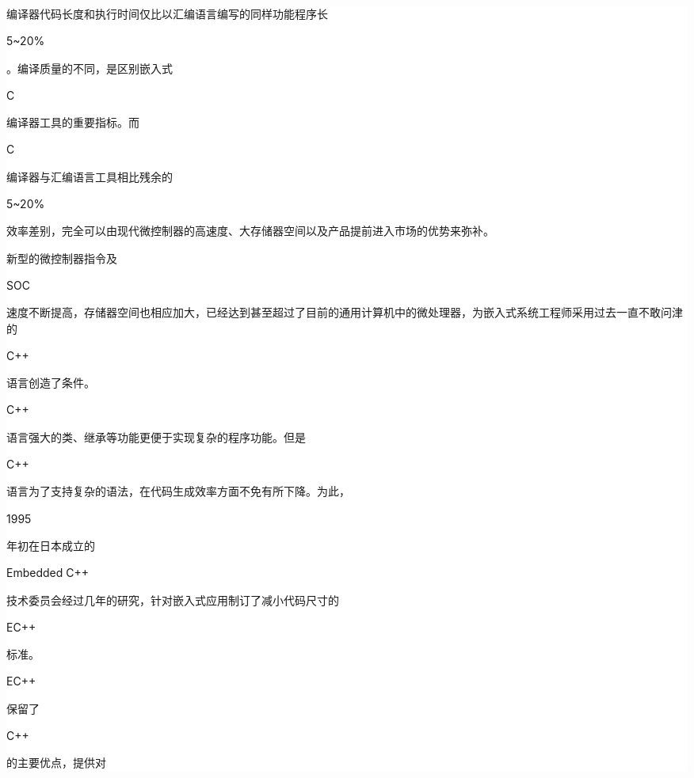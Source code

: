 编译器代码长度和执行时间仅比以汇编语言编写的同样功能程序长


5~20%

。编译质量的不同，是区别嵌入式


C

编译器工具的重要指标。而


C

编译器与汇编语言工具相比残余的


5~20%

效率差别，完全可以由现代微控制器的高速度、大存储器空间以及产品提前进入市场的优势来弥补。

新型的微控制器指令及


SOC

速度不断提高，存储器空间也相应加大，已经达到甚至超过了目前的通用计算机中的微处理器，为嵌入式系统工程师采用过去一直不敢问津的


C++

语言创造了条件。


C++

语言强大的类、继承等功能更便于实现复杂的程序功能。但是


C++

语言为了支持复杂的语法，在代码生成效率方面不免有所下降。为此，


1995

年初在日本成立的


Embedded C++

技术委员会经过几年的研究，针对嵌入式应用制订了减小代码尺寸的


EC++

标准。


EC++

保留了


C++

的主要优点，提供对

